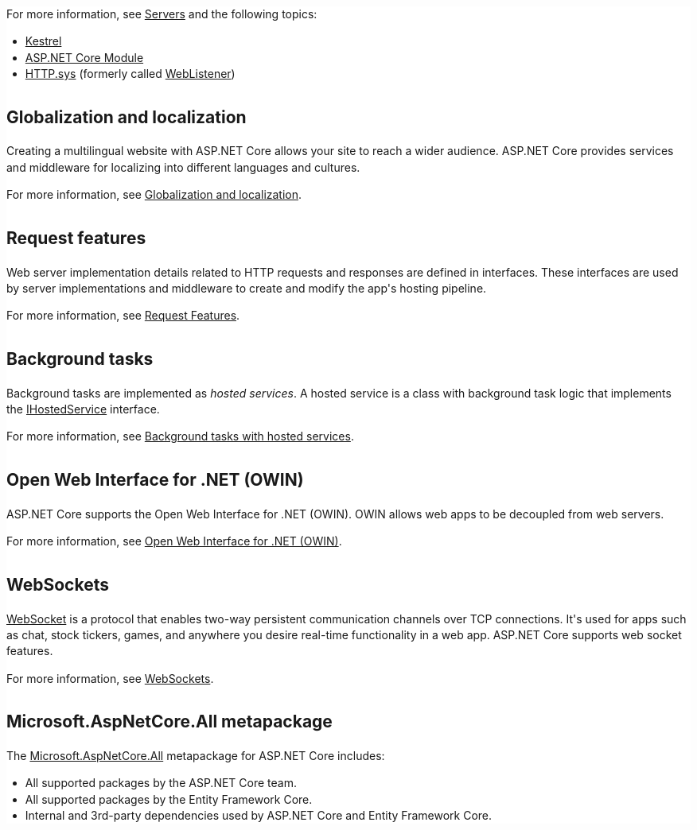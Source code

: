 For more information, see [Servers](xref:fundamentals/servers/index) and the following topics:

* [Kestrel](xref:fundamentals/servers/kestrel)
* [ASP.NET Core Module](xref:fundamentals/servers/aspnet-core-module)
* [HTTP.sys](xref:fundamentals/servers/httpsys) (formerly called [WebListener](xref:fundamentals/servers/weblistener))

## Globalization and localization

Creating a multilingual website with ASP.NET Core allows your site to reach a wider audience. ASP.NET Core provides services and middleware for localizing into different languages and cultures.

For more information, see [Globalization and localization](xref:fundamentals/localization).

## Request features

Web server implementation details related to HTTP requests and responses are defined in interfaces. These interfaces are used by server implementations and middleware to create and modify the app's hosting pipeline.

For more information, see [Request Features](xref:fundamentals/request-features).

## Background tasks

Background tasks are implemented as *hosted services*. A hosted service is a class with background task logic that implements the [IHostedService](/dotnet/api/microsoft.extensions.hosting.ihostedservice) interface.

For more information, see [Background tasks with hosted services](xref:fundamentals/host/hosted-services).

## Open Web Interface for .NET (OWIN)

ASP.NET Core supports the Open Web Interface for .NET (OWIN). OWIN allows web apps to be decoupled from web servers.

For more information, see [Open Web Interface for .NET (OWIN)](xref:fundamentals/owin).

## WebSockets

[WebSocket](https://wikipedia.org/wiki/WebSocket) is a protocol that enables two-way persistent communication channels over TCP connections. It's used for apps such as chat, stock tickers, games, and anywhere you desire real-time functionality in a web app. ASP.NET Core supports web socket features.

For more information, see [WebSockets](xref:fundamentals/websockets).

## Microsoft.AspNetCore.All metapackage

The [Microsoft.AspNetCore.All](https://www.nuget.org/packages/Microsoft.AspNetCore.All) metapackage for ASP.NET Core includes:

* All supported packages by the ASP.NET Core team.
* All supported packages by the Entity Framework Core. 
* Internal and 3rd-party dependencies used by ASP.NET Core and Entity Framework Core.
